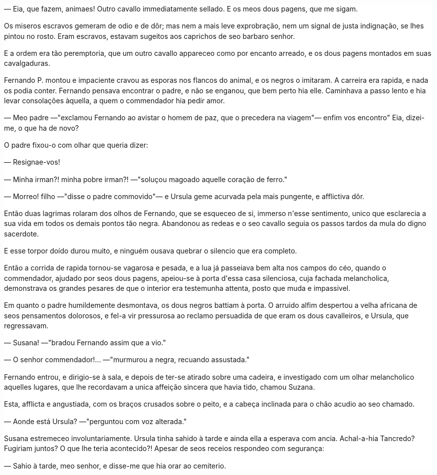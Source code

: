 — Eia, que fazem, animaes! Outro cavallo immediatamente sellado. E os meos dous pagens, que me sigam.

Os miseros escravos gemeram de odio e de dôr; mas nem a mais leve exprobração, nem um signal de justa indignação, se lhes pintou no rosto. Eram escravos, estavam sugeitos aos caprichos de seo barbaro senhor.

E a ordem era tão peremptoria, que um outro cavallo appareceo como por encanto arreado, e os dous pagens montados em suas cavalgaduras.

Fernando P. montou e impaciente cravou as esporas nos flancos do animal, e os negros o imitaram. A carreira era rapida, e nada os podia conter. Fernando pensava encontrar o padre, e não se enganou, que bem perto hia elle. Caminhava a passo lento e hia levar consolações àquella, a quem o commendador hia pedir amor.

— Meo padre —"exclamou Fernando ao avistar o homem de paz, que o precedera na viagem"— enfim vos encontro" Eia, dizei-me, o que ha de novo?

O padre fixou-o com olhar que queria dizer:

— Resignae-vos!

— Minha irman?! minha pobre irman?! —"soluçou magoado aquelle coração de ferro."

— Morreo! filho —"disse o padre commovido"— e Ursula geme acurvada pela mais pungente, e afflictiva dôr.

Então duas lagrimas rolaram dos olhos de Fernando, que se esqueceo de si, immerso n'esse sentimento, unico que esclarecia a sua vida em todos os demais pontos tão negra. Abandonou as redeas e o seo cavallo seguia os passos tardos da mula do digno sacerdote. 

E esse torpor doído durou muito, e ninguém ousava quebrar o silencio que era completo.

Então a corrida de rapida tornou-se vagarosa e pesada, e a lua já passeiava bem alta nos campos do céo, quando o commendador, ajudado por seos dous pagens, apeiou-se à porta d'essa casa silenciosa, cuja fachada melancholica, demonstrava os grandes pesares de que o interior era testemunha attenta, posto que muda e impassivel.

Em quanto o padre humildemente desmontava, os dous negros battiam à porta. O arruido alfim despertou a velha africana de seos pensamentos dolorosos, e fel-a vir pressurosa ao reclamo persuadida de que eram os dous cavalleiros, e Ursula, que regressavam.

— Susana! —"bradou Fernando assim que a vio."

— O senhor commendador!... —"murmurou a negra, recuando assustada."

Fernando entrou, e dirigio-se à sala, e depois de ter-se atirado sobre uma cadeira, e investigado com um olhar melancholico aquelles lugares, que lhe recordavam a unica affeição sincera que havia tido, chamou Suzana.

Esta, afflicta e angustiada, com os braços crusados sobre o peito, e a cabeça inclinada para o chão acudio ao seo chamado.

— Aonde está Ursula? —"perguntou com voz alterada."

Susana estremeceo involuntariamente. Ursula tinha sahido à tarde e ainda ella a esperava com ancia. Achal-a-hia Tancredo? Fugiriam juntos? O que lhe teria acontecido?! Apesar de seos receios respondeo com segurança:

— Sahio à tarde, meo senhor, e disse-me que hia orar ao cemiterio.
